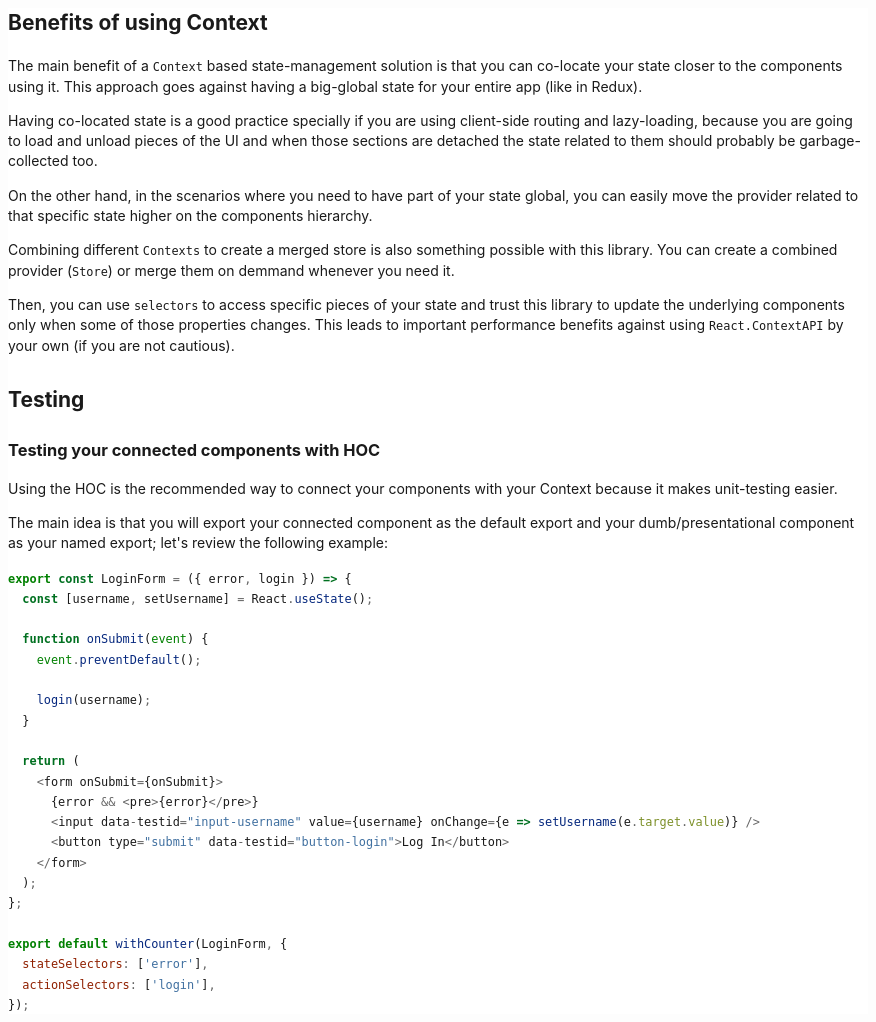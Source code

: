 ```js
```

## Benefits of using Context

The main benefit of a `Context` based state-management solution is that you can co-locate your state closer to the components using it. This approach goes against having a big-global state for your entire app (like in Redux).

Having co-located state is a good practice specially if you are using client-side routing and lazy-loading, because you are going to load and unload pieces of the UI and when those sections are detached the state related to them should probably be garbage-collected too.

On the other hand, in the scenarios where you need to have part of your state global, you can easily move the provider related to that specific state higher on the components hierarchy.

Combining different `Contexts` to create a merged store is also something possible with this library. You can create a combined provider (`Store`) or merge them on demmand whenever you need it.

Then, you can use `selectors` to access specific pieces of your state and trust this library to update the underlying components only when some of those properties changes. This leads to important performance benefits against using `React.ContextAPI` by your own (if you are not cautious).


## Testing

### Testing your connected components with HOC

Using the HOC is the recommended way to connect your components with your Context because it makes unit-testing easier.

The main idea is that you will export your connected component as the default export and your dumb/presentational component as your named export; let's review the following example:

```js
export const LoginForm = ({ error, login }) => {
  const [username, setUsername] = React.useState();

  function onSubmit(event) {
    event.preventDefault();

    login(username);
  }

  return (
    <form onSubmit={onSubmit}>
      {error && <pre>{error}</pre>}
      <input data-testid="input-username" value={username} onChange={e => setUsername(e.target.value)} />
      <button type="submit" data-testid="button-login">Log In</button>
    </form>
  );
};

export default withCounter(LoginForm, {
  stateSelectors: ['error'],
  actionSelectors: ['login'],
});
```
